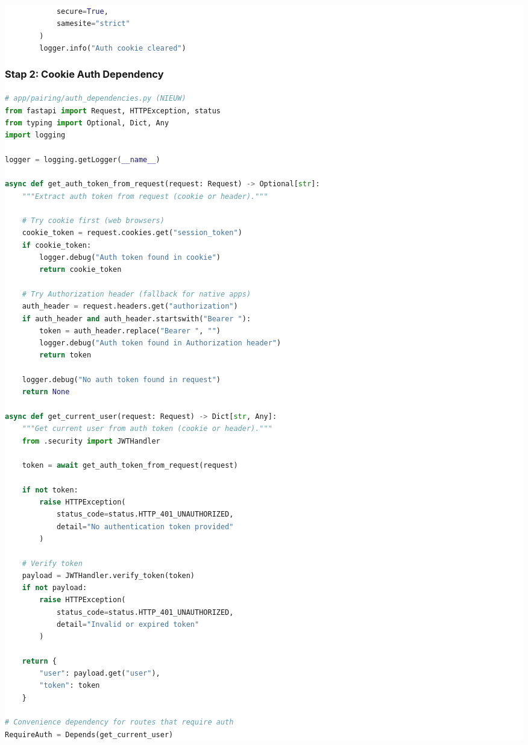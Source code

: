 ```python
            secure=True,
            samesite="strict"
        )
        logger.info("Auth cookie cleared")
```

### **Stap 2: Cookie Auth Dependency**

```python
# app/pairing/auth_dependencies.py (NIEUW)
from fastapi import Request, HTTPException, status
from typing import Optional, Dict, Any
import logging

logger = logging.getLogger(__name__)

async def get_auth_token_from_request(request: Request) -> Optional[str]:
    """Extract auth token from request (cookie or header)."""

    # Try cookie first (web browsers)
    cookie_token = request.cookies.get("session_token")
    if cookie_token:
        logger.debug("Auth token found in cookie")
        return cookie_token

    # Try Authorization header (fallback for native apps)
    auth_header = request.headers.get("authorization")
    if auth_header and auth_header.startswith("Bearer "):
        token = auth_header.replace("Bearer ", "")
        logger.debug("Auth token found in Authorization header")
        return token

    logger.debug("No auth token found in request")
    return None

async def get_current_user(request: Request) -> Dict[str, Any]:
    """Get current user from auth token (cookie or header)."""
    from .security import JWTHandler

    token = await get_auth_token_from_request(request)

    if not token:
        raise HTTPException(
            status_code=status.HTTP_401_UNAUTHORIZED,
            detail="No authentication token provided"
        )

    # Verify token
    payload = JWTHandler.verify_token(token)
    if not payload:
        raise HTTPException(
            status_code=status.HTTP_401_UNAUTHORIZED,
            detail="Invalid or expired token"
        )

    return {
        "user": payload.get("user"),
        "token": token
    }

# Convenience dependency for routes that require auth
RequireAuth = Depends(get_current_user)
```
